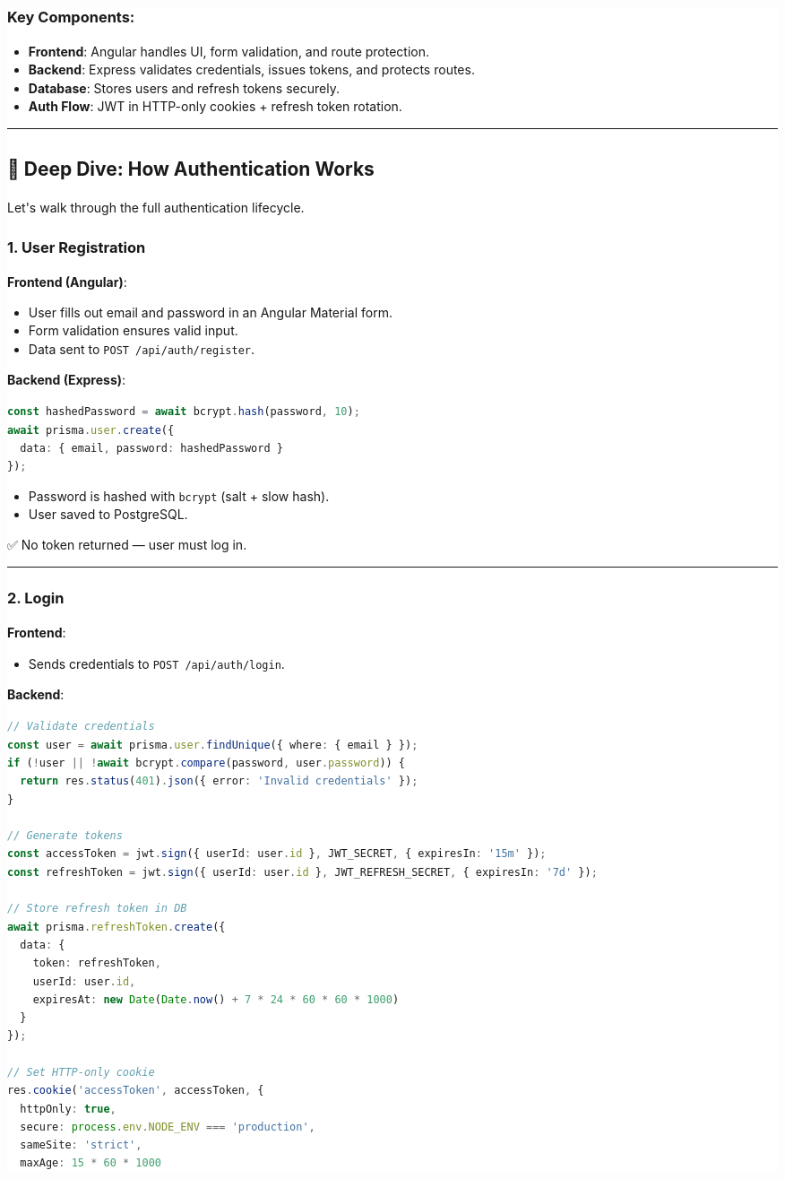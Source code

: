 ### Key Components:
- **Frontend**: Angular handles UI, form validation, and route protection.
- **Backend**: Express validates credentials, issues tokens, and protects routes.
- **Database**: Stores users and refresh tokens securely.
- **Auth Flow**: JWT in HTTP-only cookies + refresh token rotation.

---

## 🔐 Deep Dive: How Authentication Works

Let's walk through the full authentication lifecycle.

### 1. **User Registration**

**Frontend (Angular)**:
- User fills out email and password in an Angular Material form.
- Form validation ensures valid input.
- Data sent to `POST /api/auth/register`.

**Backend (Express)**:
```ts
const hashedPassword = await bcrypt.hash(password, 10);
await prisma.user.create({
  data: { email, password: hashedPassword }
});
```
- Password is hashed with `bcrypt` (salt + slow hash).
- User saved to PostgreSQL.

✅ No token returned — user must log in.

---

### 2. **Login**

**Frontend**:
- Sends credentials to `POST /api/auth/login`.

**Backend**:
```ts
// Validate credentials
const user = await prisma.user.findUnique({ where: { email } });
if (!user || !await bcrypt.compare(password, user.password)) {
  return res.status(401).json({ error: 'Invalid credentials' });
}

// Generate tokens
const accessToken = jwt.sign({ userId: user.id }, JWT_SECRET, { expiresIn: '15m' });
const refreshToken = jwt.sign({ userId: user.id }, JWT_REFRESH_SECRET, { expiresIn: '7d' });

// Store refresh token in DB
await prisma.refreshToken.create({
  data: {
    token: refreshToken,
    userId: user.id,
    expiresAt: new Date(Date.now() + 7 * 24 * 60 * 60 * 1000)
  }
});

// Set HTTP-only cookie
res.cookie('accessToken', accessToken, {
  httpOnly: true,
  secure: process.env.NODE_ENV === 'production',
  sameSite: 'strict',
  maxAge: 15 * 60 * 1000
```
